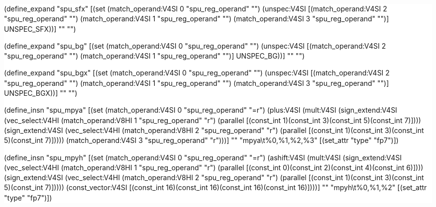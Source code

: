 (define_expand "spu_sfx"
  [(set (match_operand:V4SI 0 "spu_reg_operand" "")
        (unspec:V4SI [(match_operand:V4SI 2 "spu_reg_operand" "")
		      (match_operand:V4SI 1 "spu_reg_operand" "")
		      (match_operand:V4SI 3 "spu_reg_operand" "")] UNSPEC_SFX))]
  ""
  "")

(define_expand "spu_bg"
  [(set (match_operand:V4SI 0 "spu_reg_operand" "")
        (unspec:V4SI [(match_operand:V4SI 2 "spu_reg_operand" "")
		      (match_operand:V4SI 1 "spu_reg_operand" "")] UNSPEC_BG))]
  ""
  "")

(define_expand "spu_bgx"
  [(set (match_operand:V4SI 0 "spu_reg_operand" "")
        (unspec:V4SI [(match_operand:V4SI 2 "spu_reg_operand" "")
		      (match_operand:V4SI 1 "spu_reg_operand" "")
		      (match_operand:V4SI 3 "spu_reg_operand" "")] UNSPEC_BGX))]
  ""
  "")

(define_insn "spu_mpya"
  [(set (match_operand:V4SI 0 "spu_reg_operand" "=r")
        (plus:V4SI
	  (mult:V4SI
	    (sign_extend:V4SI
	      (vec_select:V4HI
		(match_operand:V8HI 1 "spu_reg_operand" "r")
		(parallel [(const_int 1)(const_int 3)(const_int 5)(const_int 7)])))
	    (sign_extend:V4SI
	      (vec_select:V4HI
		(match_operand:V8HI 2 "spu_reg_operand" "r")
		(parallel [(const_int 1)(const_int 3)(const_int 5)(const_int 7)]))))
	(match_operand:V4SI 3 "spu_reg_operand" "r")))]
  ""
  "mpya\t%0,%1,%2,%3"
  [(set_attr "type" "fp7")])

(define_insn "spu_mpyh"
  [(set (match_operand:V4SI 0 "spu_reg_operand" "=r")
        (ashift:V4SI
	  (mult:V4SI
	    (sign_extend:V4SI
	      (vec_select:V4HI
		(match_operand:V8HI 1 "spu_reg_operand" "r")
		(parallel [(const_int 0)(const_int 2)(const_int 4)(const_int 6)])))
	    (sign_extend:V4SI
	      (vec_select:V4HI
		(match_operand:V8HI 2 "spu_reg_operand" "r")
		(parallel [(const_int 1)(const_int 3)(const_int 5)(const_int 7)]))))
	  (const_vector:V4SI [(const_int 16)(const_int 16)(const_int 16)(const_int 16)])))]
  ""
  "mpyh\t%0,%1,%2"
  [(set_attr "type" "fp7")])
